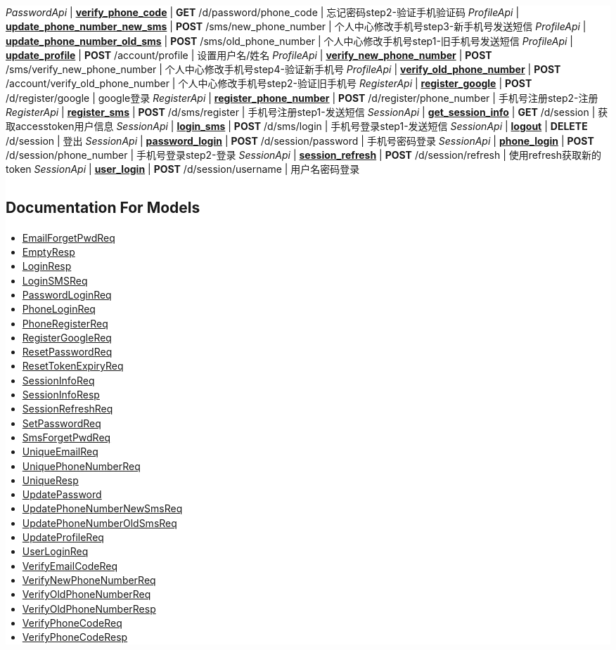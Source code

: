 *PasswordApi* | [**verify_phone_code**](docs/PasswordApi.md#verify_phone_code) | **GET** /d/password/phone_code | 忘记密码step2-验证手机验证码
*ProfileApi* | [**update_phone_number_new_sms**](docs/ProfileApi.md#update_phone_number_new_sms) | **POST** /sms/new_phone_number | 个人中心修改手机号step3-新手机号发送短信
*ProfileApi* | [**update_phone_number_old_sms**](docs/ProfileApi.md#update_phone_number_old_sms) | **POST** /sms/old_phone_number | 个人中心修改手机号step1-旧手机号发送短信
*ProfileApi* | [**update_profile**](docs/ProfileApi.md#update_profile) | **POST** /account/profile | 设置用户名/姓名
*ProfileApi* | [**verify_new_phone_number**](docs/ProfileApi.md#verify_new_phone_number) | **POST** /sms/verify_new_phone_number | 个人中心修改手机号step4-验证新手机号
*ProfileApi* | [**verify_old_phone_number**](docs/ProfileApi.md#verify_old_phone_number) | **POST** /account/verify_old_phone_number | 个人中心修改手机号step2-验证旧手机号
*RegisterApi* | [**register_google**](docs/RegisterApi.md#register_google) | **POST** /d/register/google | google登录
*RegisterApi* | [**register_phone_number**](docs/RegisterApi.md#register_phone_number) | **POST** /d/register/phone_number | 手机号注册step2-注册
*RegisterApi* | [**register_sms**](docs/RegisterApi.md#register_sms) | **POST** /d/sms/register | 手机号注册step1-发送短信
*SessionApi* | [**get_session_info**](docs/SessionApi.md#get_session_info) | **GET** /d/session | 获取accesstoken用户信息
*SessionApi* | [**login_sms**](docs/SessionApi.md#login_sms) | **POST** /d/sms/login | 手机号登录step1-发送短信
*SessionApi* | [**logout**](docs/SessionApi.md#logout) | **DELETE** /d/session | 登出
*SessionApi* | [**password_login**](docs/SessionApi.md#password_login) | **POST** /d/session/password | 手机号密码登录
*SessionApi* | [**phone_login**](docs/SessionApi.md#phone_login) | **POST** /d/session/phone_number | 手机号登录step2-登录
*SessionApi* | [**session_refresh**](docs/SessionApi.md#session_refresh) | **POST** /d/session/refresh | 使用refresh获取新的token
*SessionApi* | [**user_login**](docs/SessionApi.md#user_login) | **POST** /d/session/username | 用户名密码登录

## Documentation For Models

 - [EmailForgetPwdReq](docs/EmailForgetPwdReq.md)
 - [EmptyResp](docs/EmptyResp.md)
 - [LoginResp](docs/LoginResp.md)
 - [LoginSMSReq](docs/LoginSMSReq.md)
 - [PasswordLoginReq](docs/PasswordLoginReq.md)
 - [PhoneLoginReq](docs/PhoneLoginReq.md)
 - [PhoneRegisterReq](docs/PhoneRegisterReq.md)
 - [RegisterGoogleReq](docs/RegisterGoogleReq.md)
 - [ResetPasswordReq](docs/ResetPasswordReq.md)
 - [ResetTokenExpiryReq](docs/ResetTokenExpiryReq.md)
 - [SessionInfoReq](docs/SessionInfoReq.md)
 - [SessionInfoResp](docs/SessionInfoResp.md)
 - [SessionRefreshReq](docs/SessionRefreshReq.md)
 - [SetPasswordReq](docs/SetPasswordReq.md)
 - [SmsForgetPwdReq](docs/SmsForgetPwdReq.md)
 - [UniqueEmailReq](docs/UniqueEmailReq.md)
 - [UniquePhoneNumberReq](docs/UniquePhoneNumberReq.md)
 - [UniqueResp](docs/UniqueResp.md)
 - [UpdatePassword](docs/UpdatePassword.md)
 - [UpdatePhoneNumberNewSmsReq](docs/UpdatePhoneNumberNewSmsReq.md)
 - [UpdatePhoneNumberOldSmsReq](docs/UpdatePhoneNumberOldSmsReq.md)
 - [UpdateProfileReq](docs/UpdateProfileReq.md)
 - [UserLoginReq](docs/UserLoginReq.md)
 - [VerifyEmailCodeReq](docs/VerifyEmailCodeReq.md)
 - [VerifyNewPhoneNumberReq](docs/VerifyNewPhoneNumberReq.md)
 - [VerifyOldPhoneNumberReq](docs/VerifyOldPhoneNumberReq.md)
 - [VerifyOldPhoneNumberResp](docs/VerifyOldPhoneNumberResp.md)
 - [VerifyPhoneCodeReq](docs/VerifyPhoneCodeReq.md)
 - [VerifyPhoneCodeResp](docs/VerifyPhoneCodeResp.md)
